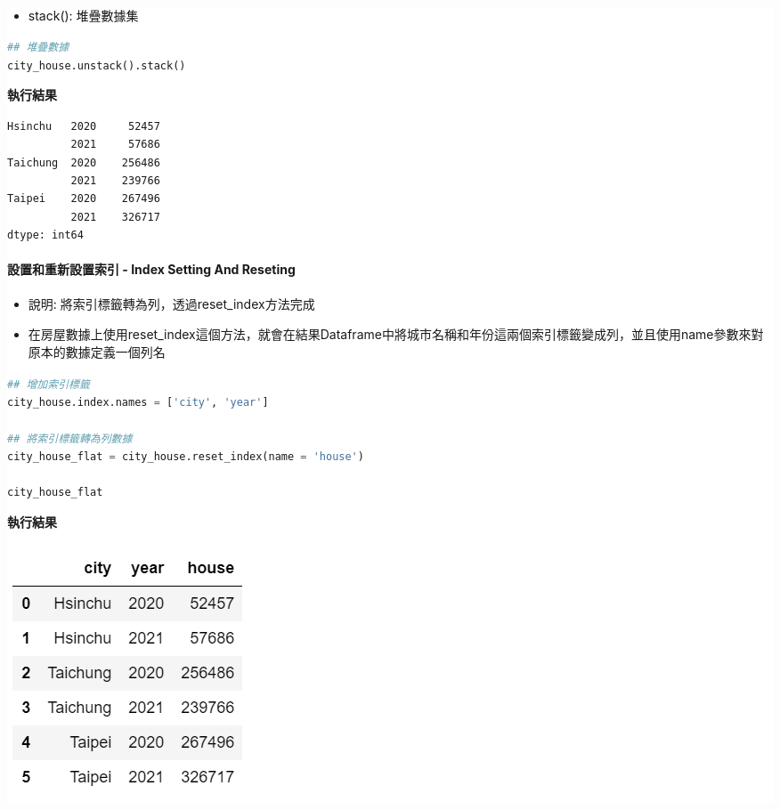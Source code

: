 



+ stack(): 堆疊數據集

```Python
## 堆疊數據
city_house.unstack().stack()
```

**執行結果**

```
Hsinchu   2020     52457
          2021     57686
Taichung  2020    256486
          2021    239766
Taipei    2020    267496
          2021    326717
dtype: int64
```



#### 設置和重新設置索引 - Index Setting And Reseting





+ 說明: 將索引標籤轉為列，透過reset_index方法完成


+ 在房屋數據上使用reset_index這個方法，就會在結果Dataframe中將城市名稱和年份這兩個索引標籤變成列，並且使用name參數來對原本的數據定義一個列名

```Python
## 增加索引標籤
city_house.index.names = ['city', 'year']

## 將索引標籤轉為列數據
city_house_flat = city_house.reset_index(name = 'house')

city_house_flat
```

**執行結果**

![image_l](images\image_l.PNG)
